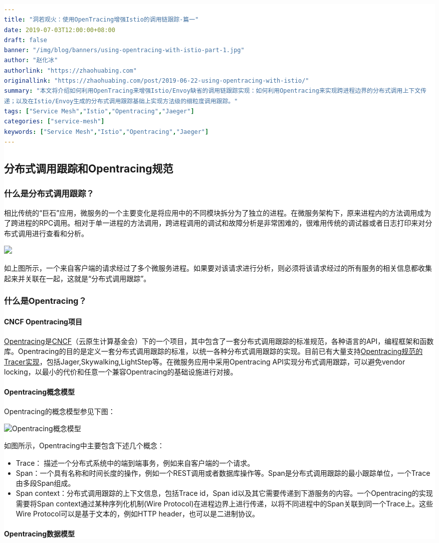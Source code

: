 ```yaml
---
title: "洞若观火：使用OpenTracing增强Istio的调用链跟踪-篇一"
date: 2019-07-03T12:00:00+08:00
draft: false
banner: "/img/blog/banners/using-opentracing-with-istio-part-1.jpg"
author: "赵化冰"
authorlink: "https://zhaohuabing.com"
originallink: "https://zhaohuabing.com/post/2019-06-22-using-opentracing-with-istio/"
summary: "本文将介绍如何利用OpenTracing来增强Istio/Envoy缺省的调用链跟踪实现：如何利用Opentracing来实现跨进程边界的分布式调用上下文传递；以及在Istio/Envoy生成的分布式调用跟踪基础上实现方法级的细粒度调用跟踪。"
tags: ["Service Mesh","Istio","Opentracing","Jaeger"]
categories: ["service-mesh"]
keywords: ["Service Mesh","Istio","Opentracing","Jaeger"]
---
```


## 分布式调用跟踪和Opentracing规范

### 什么是分布式调用跟踪？

相比传统的“巨石”应用，微服务的一个主要变化是将应用中的不同模块拆分为了独立的进程。在微服务架构下，原来进程内的方法调用成为了跨进程的RPC调用。相对于单一进程的方法调用，跨进程调用的调试和故障分析是非常困难的，很难用传统的调试器或者日志打印来对分布式调用进行查看和分析。

![](https://raw.githubusercontent.com/servicemesher/website/master/content/blog/using-opentracing-with-istio-part-1/monolith-microserivce.jpg)

如上图所示，一个来自客户端的请求经过了多个微服务进程。如果要对该请求进行分析，则必须将该请求经过的所有服务的相关信息都收集起来并关联在一起，这就是“分布式调用跟踪”。

### 什么是Opentracing？

#### CNCF Opentracing项目

[Opentracing](http://https://opentracing.io/)是[CNCF](https://www.cncf.io/)（云原生计算基金会）下的一个项目，其中包含了一套分布式调用跟踪的标准规范，各种语言的API，编程框架和函数库。Opentracing的目的是定义一套分布式调用跟踪的标准，以统一各种分布式调用跟踪的实现。目前已有大量支持[Opentracing规范的Tracer实现](https://opentracing.io/docs/supported-tracers/)，包括Jager,Skywalking,LightStep等。在微服务应用中采用Opentracing API实现分布式调用跟踪，可以避免vendor locking，以最小的代价和任意一个兼容Opentracing的基础设施进行对接。

#### Opentracing概念模型

Opentracing的概念模型参见下图：

![Opentracing概念模型](https://raw.githubusercontent.com/servicemesher/website/master/content/blog/using-opentracing-with-istio-part-1/tracing_mental_model.png)

如图所示，Opentracing中主要包含下述几个概念：

* Trace： 描述一个分布式系统中的端到端事务，例如来自客户端的一个请求。
* Span：一个具有名称和时间长度的操作，例如一个REST调用或者数据库操作等。Span是分布式调用跟踪的最小跟踪单位，一个Trace由多段Span组成。
* Span context：分布式调用跟踪的上下文信息，包括Trace id，Span id以及其它需要传递到下游服务的内容。一个Opentracing的实现需要将Span context通过某种序列化机制(Wire Protocol)在进程边界上进行传递，以将不同进程中的Span关联到同一个Trace上。这些Wire Protocol可以是基于文本的，例如HTTP header，也可以是二进制协议。

#### Opentracing数据模型

